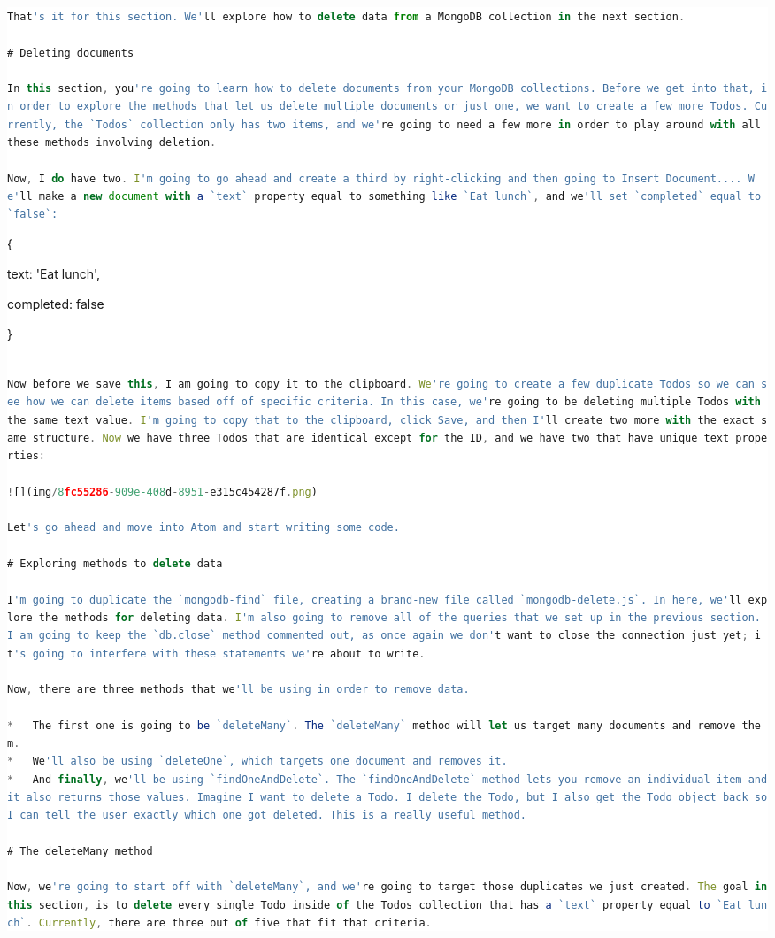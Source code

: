 ```js
That's it for this section. We'll explore how to delete data from a MongoDB collection in the next section.

# Deleting documents

In this section, you're going to learn how to delete documents from your MongoDB collections. Before we get into that, in order to explore the methods that let us delete multiple documents or just one, we want to create a few more Todos. Currently, the `Todos` collection only has two items, and we're going to need a few more in order to play around with all these methods involving deletion.

Now, I do have two. I'm going to go ahead and create a third by right-clicking and then going to Insert Document.... We'll make a new document with a `text` property equal to something like `Eat lunch`, and we'll set `completed` equal to `false`:

```

{

text: 'Eat lunch',

completed: false

}

```js

Now before we save this, I am going to copy it to the clipboard. We're going to create a few duplicate Todos so we can see how we can delete items based off of specific criteria. In this case, we're going to be deleting multiple Todos with the same text value. I'm going to copy that to the clipboard, click Save, and then I'll create two more with the exact same structure. Now we have three Todos that are identical except for the ID, and we have two that have unique text properties:

![](img/8fc55286-909e-408d-8951-e315c454287f.png)

Let's go ahead and move into Atom and start writing some code.

# Exploring methods to delete data

I'm going to duplicate the `mongodb-find` file, creating a brand-new file called `mongodb-delete.js`. In here, we'll explore the methods for deleting data. I'm also going to remove all of the queries that we set up in the previous section. I am going to keep the `db.close` method commented out, as once again we don't want to close the connection just yet; it's going to interfere with these statements we're about to write.

Now, there are three methods that we'll be using in order to remove data.

*   The first one is going to be `deleteMany`. The `deleteMany` method will let us target many documents and remove them.
*   We'll also be using `deleteOne`, which targets one document and removes it.
*   And finally, we'll be using `findOneAndDelete`. The `findOneAndDelete` method lets you remove an individual item and it also returns those values. Imagine I want to delete a Todo. I delete the Todo, but I also get the Todo object back so I can tell the user exactly which one got deleted. This is a really useful method.

# The deleteMany method

Now, we're going to start off with `deleteMany`, and we're going to target those duplicates we just created. The goal in this section, is to delete every single Todo inside of the Todos collection that has a `text` property equal to `Eat lunch`. Currently, there are three out of five that fit that criteria.

```